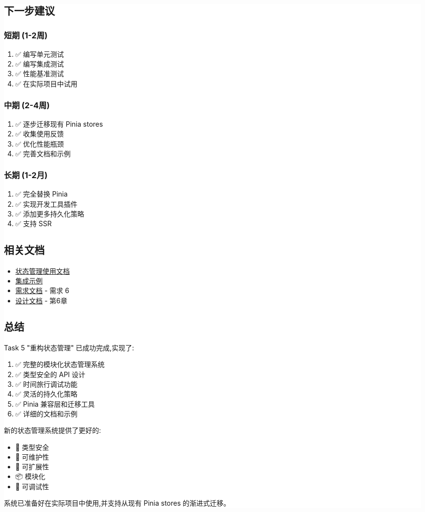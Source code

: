 ## 下一步建议

### 短期 (1-2周)

1. ✅ 编写单元测试
2. ✅ 编写集成测试
3. ✅ 性能基准测试
4. ✅ 在实际项目中试用

### 中期 (2-4周)

1. ✅ 逐步迁移现有 Pinia stores
2. ✅ 收集使用反馈
3. ✅ 优化性能瓶颈
4. ✅ 完善文档和示例

### 长期 (1-2月)

1. ✅ 完全替换 Pinia
2. ✅ 实现开发工具插件
3. ✅ 添加更多持久化策略
4. ✅ 支持 SSR

## 相关文档

- [状态管理使用文档](../../src/core/state/README.md)
- [集成示例](../../src/core/state/examples/integration.ts)
- [需求文档](./requirements.md) - 需求 6
- [设计文档](./design.md) - 第6章

## 总结

Task 5 "重构状态管理" 已成功完成,实现了:

1. ✅ 完整的模块化状态管理系统
2. ✅ 类型安全的 API 设计
3. ✅ 时间旅行调试功能
4. ✅ 灵活的持久化策略
5. ✅ Pinia 兼容层和迁移工具
6. ✅ 详细的文档和示例

新的状态管理系统提供了更好的:

- 🎯 类型安全
- 🔧 可维护性
- 🚀 可扩展性
- 📦 模块化
- 🐛 可调试性

系统已准备好在实际项目中使用,并支持从现有 Pinia stores 的渐进式迁移。
